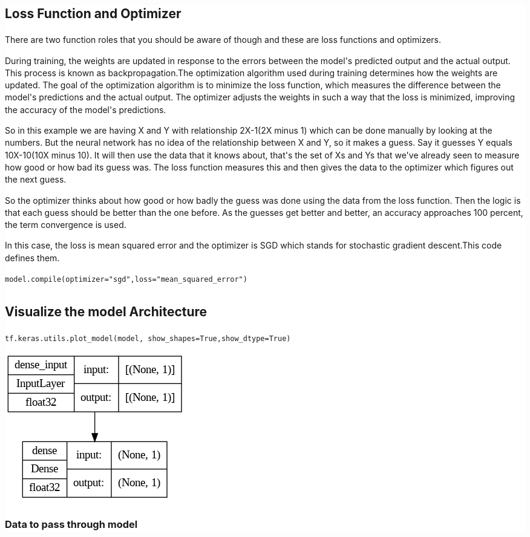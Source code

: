 ## Loss Function and Optimizer

<p>There are two function roles that you should be aware of though and these are loss functions and optimizers. </p>

<p>During training, the weights are updated in response to the errors between the model's predicted output and the actual output. This process is known as backpropagation.The optimization algorithm used during training determines how the weights are updated. The goal of the optimization algorithm is to minimize the loss function, which measures the difference between the model's predictions and the actual output. The optimizer adjusts the weights in such a way that the loss is minimized, improving the accuracy of the model's predictions.</p>

<p>So in this example we are having X and Y with relationship 2X-1(2X minus 1) which can be done manually by looking at the numbers. But the neural network has no idea of the relationship between X and Y, so it makes a guess. Say it guesses Y equals 10X-10(10X minus 10). It will then use the data that it knows about, that's the set of Xs and Ys that we've already seen to measure how good or how bad its guess was. The loss function measures this and then gives the data to the optimizer which figures out the next guess.
</p>

<p>So the optimizer thinks about how good or how badly the guess was done using the data from the loss function. Then the logic is that each guess should be better than the one before. As the guesses get better and better, an accuracy approaches 100 percent, the term convergence is used.</p>

<p>In this case, the loss is mean squared error and the optimizer is SGD which stands for stochastic gradient descent.This code defines them.</p>

```
model.compile(optimizer="sgd",loss="mean_squared_error")
```

## Visualize the model Architecture

```
tf.keras.utils.plot_model(model, show_shapes=True,show_dtype=True)
```

![Network image](/assets/img/post_imgs/neural_network_basics/TF_single_neural_network.png)

### Data to pass through model
